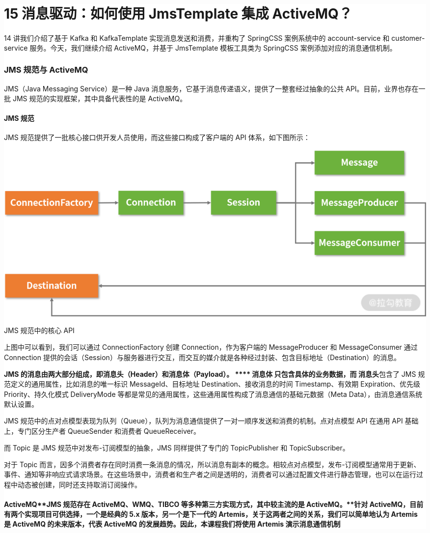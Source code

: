 15 消息驱动：如何使用 JmsTemplate 集成 ActiveMQ？
=====================================

14 讲我们介绍了基于 Kafka 和 KafkaTemplate 实现消息发送和消费，并重构了 SpringCSS 案例系统中的 account-service 和 customer-service 服务。今天，我们继续介绍 ActiveMQ，并基于 JmsTemplate 模板工具类为 SpringCSS 案例添加对应的消息通信机制。

### JMS 规范与 ActiveMQ

JMS（Java Messaging Service）是一种 Java 消息服务，它基于消息传递语义，提供了一整套经过抽象的公共 API。目前，业界也存在一批 JMS 规范的实现框架，其中具备代表性的是 ActiveMQ。

#### JMS 规范

JMS 规范提供了一批核心接口供开发人员使用，而这些接口构成了客户端的 API 体系，如下图所示：

![图片2.png](assets/CgpVE1_0G4iAFaHdAADIv5Y696k445.png)

JMS 规范中的核心 API

上图中可以看到，我们可以通过 ConnectionFactory 创建 Connection，作为客户端的 MessageProducer 和 MessageConsumer 通过 Connection 提供的会话（Session）与服务器进行交互，而交互的媒介就是各种经过封装、包含目标地址（Destination）的消息。

**JMS 的消息由两大部分组成，即消息头（Header）和消息体（Payload）。 **** 消息体 **只包含具体的业务数据，而** 消息头**包含了 JMS 规范定义的通用属性，比如消息的唯一标识 MessageId、目标地址 Destination、接收消息的时间 Timestamp、有效期 Expiration、优先级 Priority、持久化模式 DeliveryMode 等都是常见的通用属性，这些通用属性构成了消息通信的基础元数据（Meta Data），由消息通信系统默认设置。

JMS 规范中的点对点模型表现为队列（Queue），队列为消息通信提供了一对一顺序发送和消费的机制。点对点模型 API 在通用 API 基础上，专门区分生产者 QueueSender 和消费者 QueueReceiver。

而 Topic 是 JMS 规范中对发布-订阅模型的抽象，JMS 同样提供了专门的 TopicPublisher 和 TopicSubscriber。

对于 Topic 而言，因多个消费者存在同时消费一条消息的情况，所以消息有副本的概念。相较点对点模型，发布-订阅模型通常用于更新、事件、通知等非响应式请求场景。在这些场景中，消费者和生产者之间是透明的，消费者可以通过配置文件进行静态管理，也可以在运行过程中动态被创建，同时还支持取消订阅操作。

#### ActiveMQ**JMS 规范存在 ActiveMQ、WMQ、TIBCO 等多种第三方实现方式，其中较主流的是 ActiveMQ。**针对 ActiveMQ，目前有两个实现项目可供选择，一个是经典的 5.x 版本，另一个是下一代的 Artemis，关于这两者之间的关系，我们可以简单地认为 Artemis 是 ActiveMQ 的未来版本，代表 ActiveMQ 的发展趋势。因此，本课程我们将使用 Artemis 演示消息通信机制

